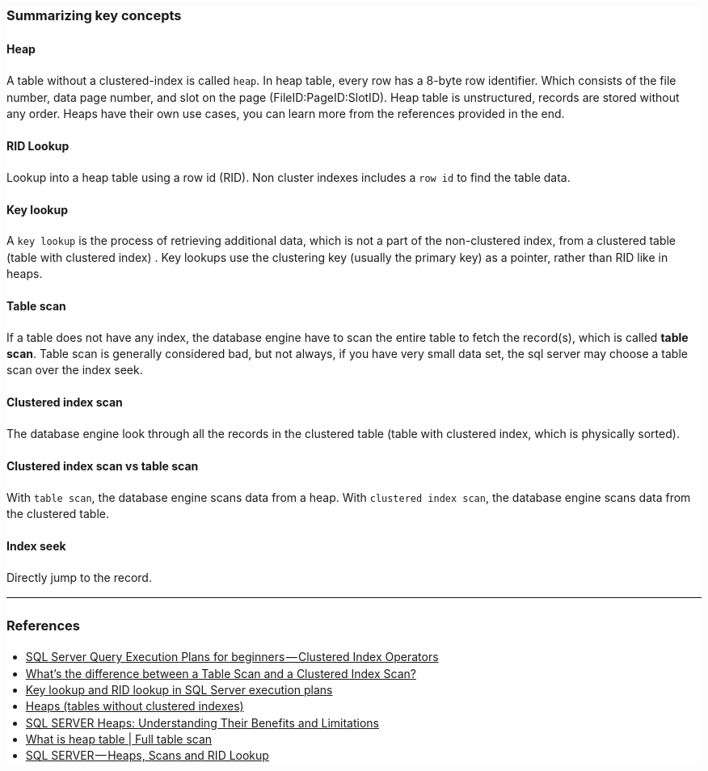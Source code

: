 
### Summarizing key concepts

#### Heap

A table without a clustered-index is called `heap`. In heap table, every row has a 8-byte row identifier. Which consists of the file number, data page number, and slot on the page (FileID:PageID:SlotID). Heap table is unstructured, records are stored without any order. Heaps have their own use cases, you can learn more from the references provided in the end.

#### RID Lookup

Lookup into a heap table using a row id (RID). Non cluster indexes includes a `row id` to find the table data.

#### Key lookup

A `key lookup` is the process of retrieving additional data, which is not a part of the non-clustered index, from a clustered table (table with clustered index) . Key lookups use the clustering key (usually the primary key) as a pointer, rather than RID like in heaps.

#### Table scan

If a table does not have any index, the database engine have to scan the entire table to fetch the record(s), which is called **table scan**. Table scan is generally considered bad, but not always, if you have very small data set, the sql server may choose a table scan over the index seek.

#### Clustered index scan

The database engine look through all the records in the clustered table (table with clustered index, which is physically sorted).

#### Clustered index scan vs table scan

With `table scan`, the database engine scans data from a heap. With `clustered index scan`, the database engine scans data from the clustered table.

#### Index seek

Directly jump to the record.

---

### References

- [SQL Server Query Execution Plans for beginners — Clustered Index Operators](https://www.sqlshack.com/sql-server-query-execution-plan-beginners-clustered-index-operators/ "https://www.sqlshack.com/sql-server-query-execution-plan-beginners-clustered-index-operators/")
- [What’s the difference between a Table Scan and a Clustered Index Scan?](https://stackoverflow.com/questions/18764/whats-the-difference-between-a-table-scan-and-a-clustered-index-scan "https://stackoverflow.com/questions/18764/whats-the-difference-between-a-table-scan-and-a-clustered-index-scan")
- [Key lookup and RID lookup in SQL Server execution plans](https://www.pragimtech.com/blog/sql-optimization/key-lookup-and-rid-lookup-in-sql%20server/ "https://www.pragimtech.com/blog/sql-optimization/key-lookup-and-rid-lookup-in-sql%20server/")
- [Heaps (tables without clustered indexes)](https://learn.microsoft.com/en-us/sql/relational-databases/indexes/heaps-tables-without-clustered-indexes?view=sql-server-ver16 "https://learn.microsoft.com/en-us/sql/relational-databases/indexes/heaps-tables-without-clustered-indexes?view=sql-server-ver16")
- [SQL SERVER Heaps: Understanding Their Benefits and Limitations](https://blog.sqlauthority.com/2023/06/07/sql-server-heaps-understanding-their-benefits-and-limitations/ "https://blog.sqlauthority.com/2023/06/07/sql-server-heaps-understanding-their-benefits-and-limitations/")
- [What is heap table | Full table scan](https://www.pragimtech.com/blog/sql-optimization/what-is-heap-table/#google_vignette "https://www.pragimtech.com/blog/sql-optimization/what-is-heap-table/#google_vignette")
- [SQL SERVER — Heaps, Scans and RID Lookup](https://blog.sqlauthority.com/2020/01/25/sql-server-heaps-scans-and-rid-lookup/ "https://blog.sqlauthority.com/2020/01/25/sql-server-heaps-scans-and-rid-lookup/")
